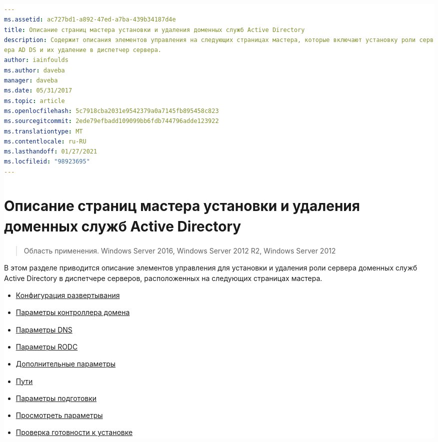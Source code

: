 ```yaml
---
ms.assetid: ac727bd1-a892-47ed-a7ba-439b34187d4e
title: Описание страниц мастера установки и удаления доменных служб Active Directory
description: Содержит описания элементов управления на следующих страницах мастера, которые включают установку роли сервера AD DS и их удаление в диспетчер сервера.
author: iainfoulds
ms.author: daveba
manager: daveba
ms.date: 05/31/2017
ms.topic: article
ms.openlocfilehash: 5c7918cba2031e9542379a0a7145fb895458c823
ms.sourcegitcommit: 2ede79efbadd109099bb6fdb744796adde123922
ms.translationtype: MT
ms.contentlocale: ru-RU
ms.lasthandoff: 01/27/2021
ms.locfileid: "98923695"
---
```

# <a name="ad-ds-installation-and-removal-wizard-page-descriptions"></a>Описание страниц мастера установки и удаления доменных служб Active Directory

>Область применения. Windows Server 2016, Windows Server 2012 R2, Windows Server 2012

В этом разделе приводится описание элементов управления для установки и удаления роли сервера доменных служб Active Directory в диспетчере серверов, расположенных на следующих страницах мастера.

-   [Конфигурация развертывания](../../ad-ds/deploy/AD-DS-Installation-and-Removal-Wizard-Page-Descriptions.md#BKMK_DepConfigPage)

-   [Параметры контроллера домена](../../ad-ds/deploy/AD-DS-Installation-and-Removal-Wizard-Page-Descriptions.md#BKMK_DCOptionsPage)

-   [Параметры DNS](../../ad-ds/deploy/AD-DS-Installation-and-Removal-Wizard-Page-Descriptions.md#BKMK_DNSOptionsPage)

-   [Параметры RODC](../../ad-ds/deploy/AD-DS-Installation-and-Removal-Wizard-Page-Descriptions.md#BKMK_RODCOptionsPage)

-   [Дополнительные параметры](../../ad-ds/deploy/AD-DS-Installation-and-Removal-Wizard-Page-Descriptions.md#BKMK_AdditionalOptionsPage)

-   [Пути](../../ad-ds/deploy/AD-DS-Installation-and-Removal-Wizard-Page-Descriptions.md#BKMK_Paths)

-   [Параметры подготовки](../../ad-ds/deploy/AD-DS-Installation-and-Removal-Wizard-Page-Descriptions.md#BKMK_AdprepCreds)

-   [Просмотреть параметры](../../ad-ds/deploy/AD-DS-Installation-and-Removal-Wizard-Page-Descriptions.md#BKMK_ViewInstallOptionsPage)

-   [Проверка готовности к установке](../../ad-ds/deploy/AD-DS-Installation-and-Removal-Wizard-Page-Descriptions.md#BKMK_PrerqCheckPage)
